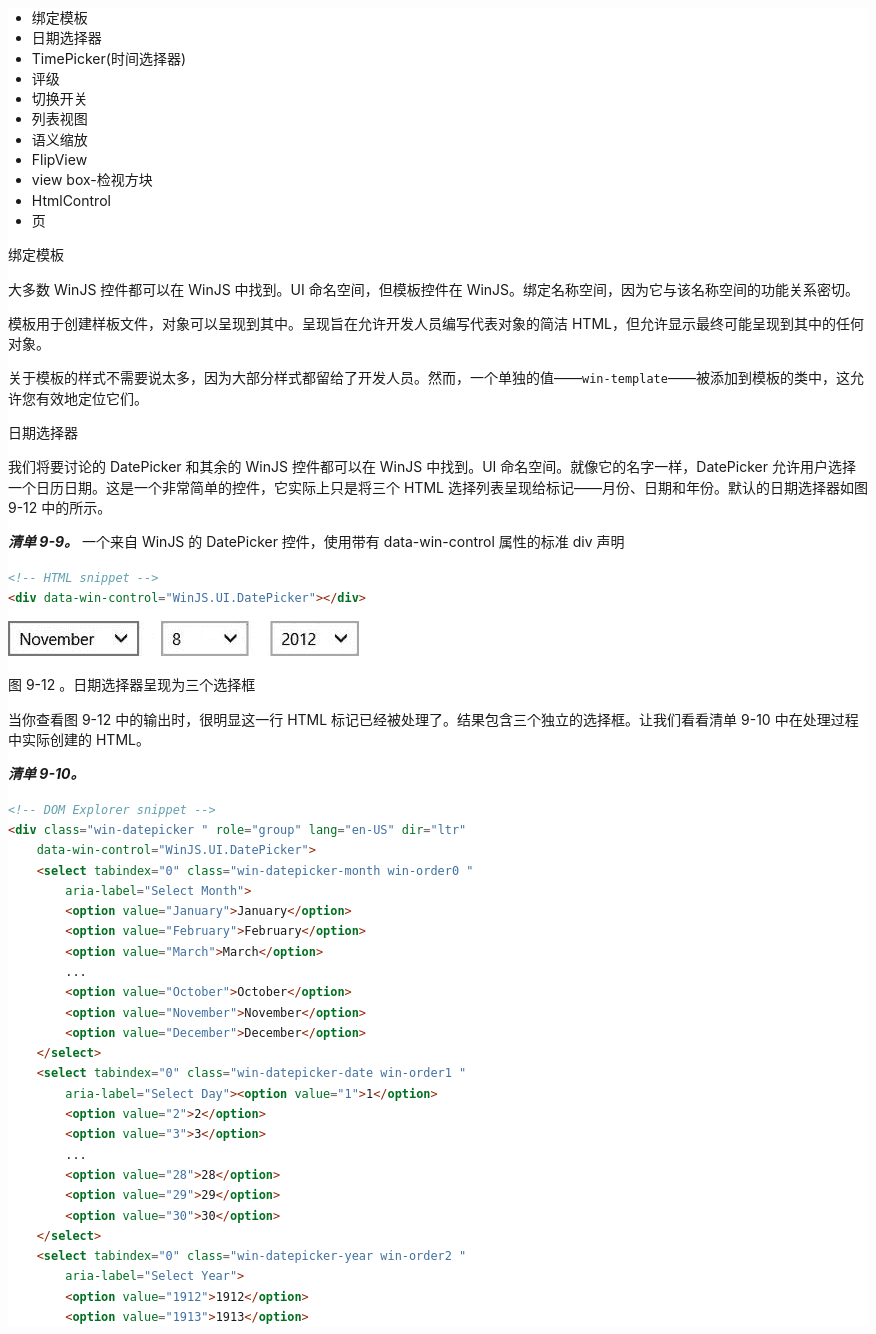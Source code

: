 *   绑定模板
*   日期选择器
*   TimePicker(时间选择器)
*   评级
*   切换开关
*   列表视图
*   语义缩放
*   FlipView
*   view box-检视方块
*   HtmlControl
*   页

绑定模板

大多数 WinJS 控件都可以在 WinJS 中找到。UI 命名空间，但模板控件在 WinJS。绑定名称空间，因为它与该名称空间的功能关系密切。

模板用于创建样板文件，对象可以呈现到其中。呈现旨在允许开发人员编写代表对象的简洁 HTML，但允许显示最终可能呈现到其中的任何对象。

关于模板的样式不需要说太多，因为大部分样式都留给了开发人员。然而，一个单独的值——`win-template`——被添加到模板的类中，这允许您有效地定位它们。

日期选择器

我们将要讨论的 DatePicker 和其余的 WinJS 控件都可以在 WinJS 中找到。UI 命名空间。就像它的名字一样，DatePicker 允许用户选择一个日历日期。这是一个非常简单的控件，它实际上只是将三个 HTML 选择列表呈现给标记——月份、日期和年份。默认的日期选择器如图 9-12 中的所示。

***清单 9-9。*** 一个来自 WinJS 的 DatePicker 控件，使用带有 data-win-control 属性的标准 div 声明

```html
<!-- HTML snippet -->
<div data-win-control="WinJS.UI.DatePicker"></div>
```

![9781430249832_Fig09-12.jpg](img/9781430249832_Fig09-12.jpg)

图 9-12 。日期选择器呈现为三个选择框

当你查看图 9-12 中的输出时，很明显这一行 HTML 标记已经被处理了。结果包含三个独立的选择框。让我们看看清单 9-10 中在处理过程中实际创建的 HTML。

***清单 9-10。***

```html
<!-- DOM Explorer snippet -->
<div class="win-datepicker " role="group" lang="en-US" dir="ltr"
    data-win-control="WinJS.UI.DatePicker">
    <select tabindex="0" class="win-datepicker-month win-order0 "
        aria-label="Select Month">
        <option value="January">January</option>
        <option value="February">February</option>
        <option value="March">March</option>
        ...
        <option value="October">October</option>
        <option value="November">November</option>
        <option value="December">December</option>
    </select>
    <select tabindex="0" class="win-datepicker-date win-order1 "
        aria-label="Select Day"><option value="1">1</option>
        <option value="2">2</option>
        <option value="3">3</option>
        ...
        <option value="28">28</option>
        <option value="29">29</option>
        <option value="30">30</option>
    </select>
    <select tabindex="0" class="win-datepicker-year win-order2 "
        aria-label="Select Year">
        <option value="1912">1912</option>
        <option value="1913">1913</option>
```
